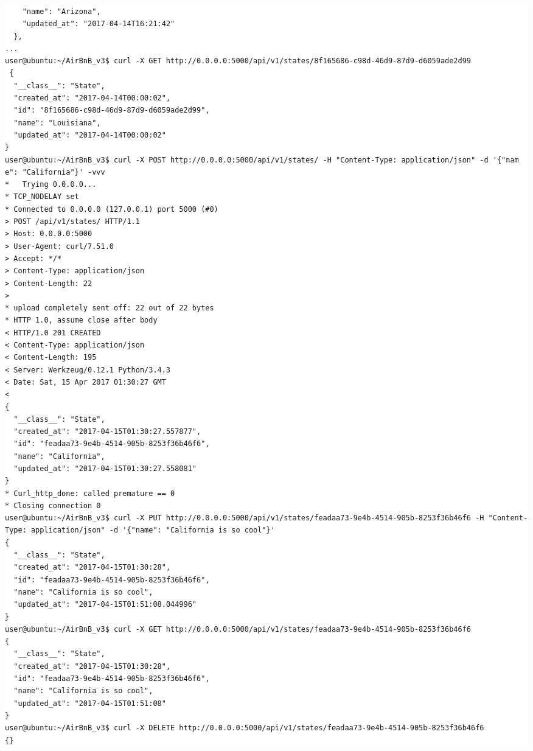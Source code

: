 ```
    "name": "Arizona", 
    "updated_at": "2017-04-14T16:21:42"
  }, 
...
user@ubuntu:~/AirBnB_v3$ curl -X GET http://0.0.0.0:5000/api/v1/states/8f165686-c98d-46d9-87d9-d6059ade2d99
 {
  "__class__": "State", 
  "created_at": "2017-04-14T00:00:02", 
  "id": "8f165686-c98d-46d9-87d9-d6059ade2d99", 
  "name": "Louisiana", 
  "updated_at": "2017-04-14T00:00:02"
} 
user@ubuntu:~/AirBnB_v3$ curl -X POST http://0.0.0.0:5000/api/v1/states/ -H "Content-Type: application/json" -d '{"name": "California"}' -vvv
*   Trying 0.0.0.0...
* TCP_NODELAY set
* Connected to 0.0.0.0 (127.0.0.1) port 5000 (#0)
> POST /api/v1/states/ HTTP/1.1
> Host: 0.0.0.0:5000
> User-Agent: curl/7.51.0
> Accept: */*
> Content-Type: application/json
> Content-Length: 22
> 
* upload completely sent off: 22 out of 22 bytes
* HTTP 1.0, assume close after body
< HTTP/1.0 201 CREATED
< Content-Type: application/json
< Content-Length: 195
< Server: Werkzeug/0.12.1 Python/3.4.3
< Date: Sat, 15 Apr 2017 01:30:27 GMT
< 
{
  "__class__": "State", 
  "created_at": "2017-04-15T01:30:27.557877", 
  "id": "feadaa73-9e4b-4514-905b-8253f36b46f6", 
  "name": "California", 
  "updated_at": "2017-04-15T01:30:27.558081"
}
* Curl_http_done: called premature == 0
* Closing connection 0
user@ubuntu:~/AirBnB_v3$ curl -X PUT http://0.0.0.0:5000/api/v1/states/feadaa73-9e4b-4514-905b-8253f36b46f6 -H "Content-Type: application/json" -d '{"name": "California is so cool"}'
{
  "__class__": "State", 
  "created_at": "2017-04-15T01:30:28", 
  "id": "feadaa73-9e4b-4514-905b-8253f36b46f6", 
  "name": "California is so cool", 
  "updated_at": "2017-04-15T01:51:08.044996"
}
user@ubuntu:~/AirBnB_v3$ curl -X GET http://0.0.0.0:5000/api/v1/states/feadaa73-9e4b-4514-905b-8253f36b46f6
{
  "__class__": "State", 
  "created_at": "2017-04-15T01:30:28", 
  "id": "feadaa73-9e4b-4514-905b-8253f36b46f6", 
  "name": "California is so cool", 
  "updated_at": "2017-04-15T01:51:08"
}
user@ubuntu:~/AirBnB_v3$ curl -X DELETE http://0.0.0.0:5000/api/v1/states/feadaa73-9e4b-4514-905b-8253f36b46f6
{}
```